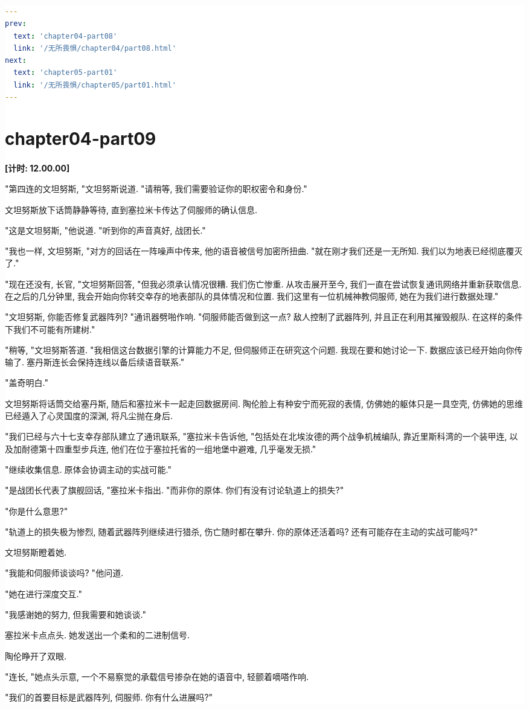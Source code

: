 ```yaml
---
prev:
  text: 'chapter04-part08'
  link: '/无所畏惧/chapter04/part08.html'
next:
  text: 'chapter05-part01'
  link: '/无所畏惧/chapter05/part01.html'
---
```


# chapter04-part09

**[计时: 12.00.00]**

"第四连的文坦努斯, "文坦努斯说道. "请稍等, 我们需要验证你的职权密令和身份."

文坦努斯放下话筒静静等待, 直到塞拉米卡传达了伺服师的确认信息.

"这是文坦努斯, "他说道. "听到你的声音真好, 战团长."

"我也一样, 文坦努斯, "对方的回话在一阵噪声中传来, 他的语音被信号加密所扭曲. "就在刚才我们还是一无所知. 我们以为地表已经彻底覆灭了."

"现在还没有, 长官, "文坦努斯回答, "但我必须承认情况很糟. 我们伤亡惨重. 从攻击展开至今, 我们一直在尝试恢复通讯网络并重新获取信息. 在之后的几分钟里, 我会开始向你转交幸存的地表部队的具体情况和位置. 我们这里有一位机械神教伺服师, 她在为我们进行数据处理."

"文坦努斯, 你能否修复武器阵列? "通讯器劈啪作响. "伺服师能否做到这一点? 敌人控制了武器阵列, 并且正在利用其摧毁舰队. 在这样的条件下我们不可能有所建树."

"稍等, "文坦努斯答道. "我相信这台数据引擎的计算能力不足, 但伺服师正在研究这个问题. 我现在要和她讨论一下. 数据应该已经开始向你传输了. 塞丹斯连长会保持连线以备后续语音联系."

"盖奇明白."

文坦努斯将话筒交给塞丹斯, 随后和塞拉米卡一起走回数据房间. 陶伦脸上有种安宁而死寂的表情, 仿佛她的躯体只是一具空壳, 仿佛她的思维已经遁入了心灵国度的深渊, 将凡尘抛在身后.

"我们已经与六十七支幸存部队建立了通讯联系, "塞拉米卡告诉他, "包括处在北埃汝德的两个战争机械编队, 靠近里斯科湾的一个装甲连, 以及加耐德第十四重型步兵连, 他们在位于塞拉托省的一组地堡中避难, 几乎毫发无损."

"继续收集信息. 原体会协调主动的实战可能."

"是战团长代表了旗舰回话, "塞拉米卡指出. "而非你的原体. 你们有没有讨论轨道上的损失?"

"你是什么意思?"

"轨道上的损失极为惨烈, 随着武器阵列继续进行猎杀, 伤亡随时都在攀升. 你的原体还活着吗? 还有可能存在主动的实战可能吗?"

文坦努斯瞪着她.

"我能和伺服师谈谈吗? "他问道.

"她在进行深度交互."

"我感谢她的努力, 但我需要和她谈谈."

塞拉米卡点点头. 她发送出一个柔和的二进制信号.

陶伦睁开了双眼.

"连长, "她点头示意, 一个不易察觉的承载信号掺杂在她的语音中, 轻颤着嘀嗒作响.

"我们的首要目标是武器阵列, 伺服师. 你有什么进展吗?"
